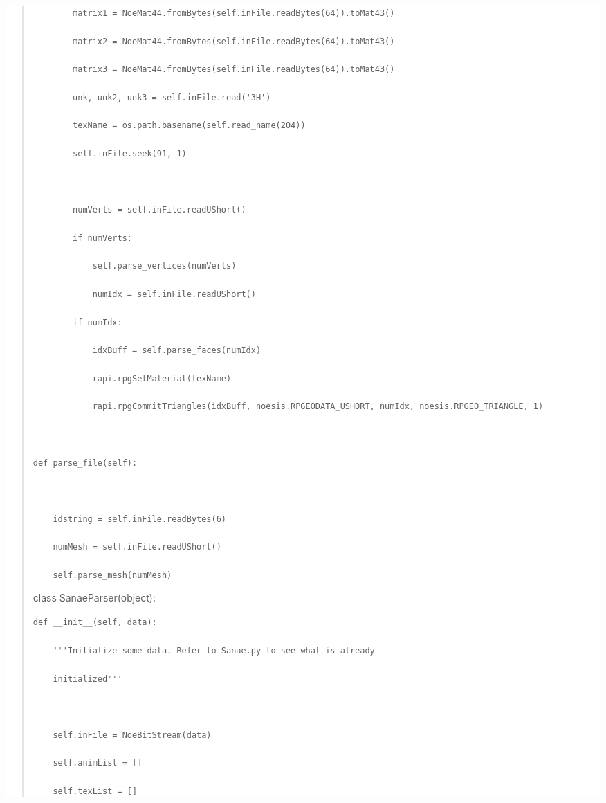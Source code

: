 >
>             matrix1 = NoeMat44.fromBytes(self.inFile.readBytes(64)).toMat43()
>
>             matrix2 = NoeMat44.fromBytes(self.inFile.readBytes(64)).toMat43()
>
>             matrix3 = NoeMat44.fromBytes(self.inFile.readBytes(64)).toMat43()
>
>             unk, unk2, unk3 = self.inFile.read('3H')
>
>             texName = os.path.basename(self.read_name(204))
>
>             self.inFile.seek(91, 1)    
>
> 
>
>             numVerts = self.inFile.readUShort()
>
>             if numVerts:
>
>                 self.parse_vertices(numVerts)
>
>                 numIdx = self.inFile.readUShort()
>
>             if numIdx:
>
>                 idxBuff = self.parse_faces(numIdx)
>
>                 rapi.rpgSetMaterial(texName)
>
>                 rapi.rpgCommitTriangles(idxBuff, noesis.RPGEODATA_USHORT, numIdx, noesis.RPGEO_TRIANGLE, 1)
>
> 
>
>     def parse_file(self):
>
> 
>
>         idstring = self.inFile.readBytes(6)
>
>         numMesh = self.inFile.readUShort()
>
>         self.parse_mesh(numMesh)
>
> 
>
> class SanaeParser(object):
>
> 
>
>     def __init__(self, data):    
>
>         '''Initialize some data. Refer to Sanae.py to see what is already
>
>         initialized'''
>
> 
>
>         self.inFile = NoeBitStream(data)
>
>         self.animList = []
>
>         self.texList = []
>